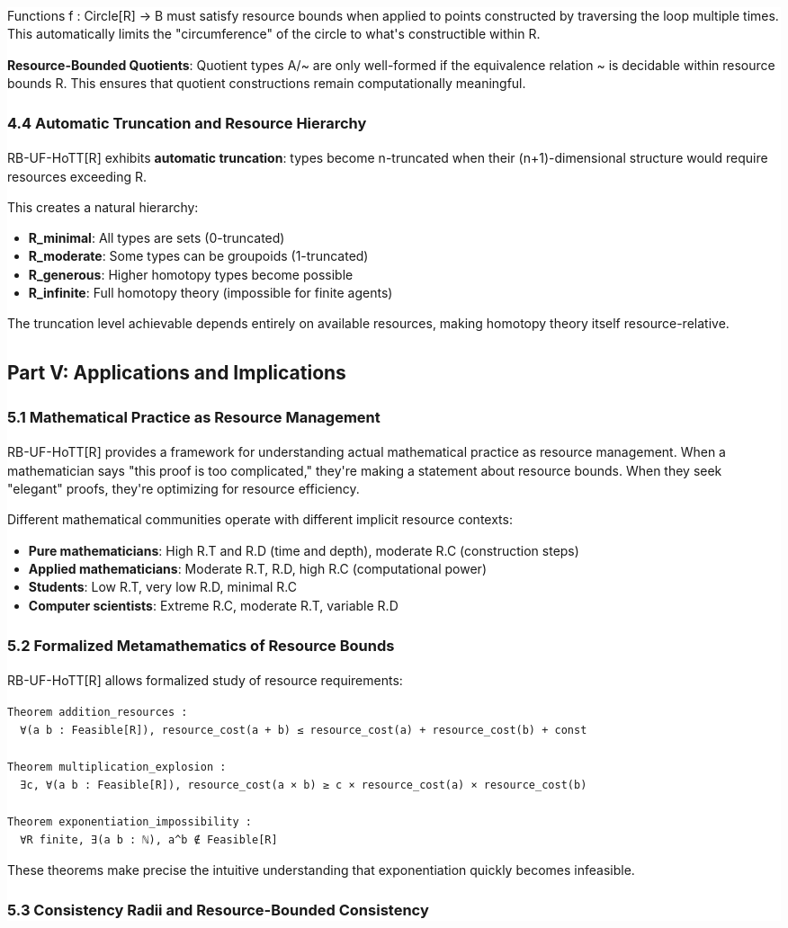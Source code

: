 Functions f : Circle[R] → B must satisfy resource bounds when applied to points constructed by traversing the loop multiple times. This automatically limits the "circumference" of the circle to what's constructible within R.

**Resource-Bounded Quotients**:
Quotient types A/~ are only well-formed if the equivalence relation ~ is decidable within resource bounds R. This ensures that quotient constructions remain computationally meaningful.

### 4.4 Automatic Truncation and Resource Hierarchy

RB-UF-HoTT[R] exhibits **automatic truncation**: types become n-truncated when their (n+1)-dimensional structure would require resources exceeding R.

This creates a natural hierarchy:
- **R_minimal**: All types are sets (0-truncated)
- **R_moderate**: Some types can be groupoids (1-truncated)  
- **R_generous**: Higher homotopy types become possible
- **R_infinite**: Full homotopy theory (impossible for finite agents)

The truncation level achievable depends entirely on available resources, making homotopy theory itself resource-relative.

## Part V: Applications and Implications

### 5.1 Mathematical Practice as Resource Management

RB-UF-HoTT[R] provides a framework for understanding actual mathematical practice as resource management. When a mathematician says "this proof is too complicated," they're making a statement about resource bounds. When they seek "elegant" proofs, they're optimizing for resource efficiency.

Different mathematical communities operate with different implicit resource contexts:
- **Pure mathematicians**: High R.T and R.D (time and depth), moderate R.C (construction steps)
- **Applied mathematicians**: Moderate R.T, R.D, high R.C (computational power)
- **Students**: Low R.T, very low R.D, minimal R.C
- **Computer scientists**: Extreme R.C, moderate R.T, variable R.D

### 5.2 Formalized Metamathematics of Resource Bounds

RB-UF-HoTT[R] allows formalized study of resource requirements:

```
Theorem addition_resources : 
  ∀(a b : Feasible[R]), resource_cost(a + b) ≤ resource_cost(a) + resource_cost(b) + const

Theorem multiplication_explosion :
  ∃c, ∀(a b : Feasible[R]), resource_cost(a × b) ≥ c × resource_cost(a) × resource_cost(b)

Theorem exponentiation_impossibility :
  ∀R finite, ∃(a b : ℕ), a^b ∉ Feasible[R]
```

These theorems make precise the intuitive understanding that exponentiation quickly becomes infeasible.

### 5.3 Consistency Radii and Resource-Bounded Consistency
